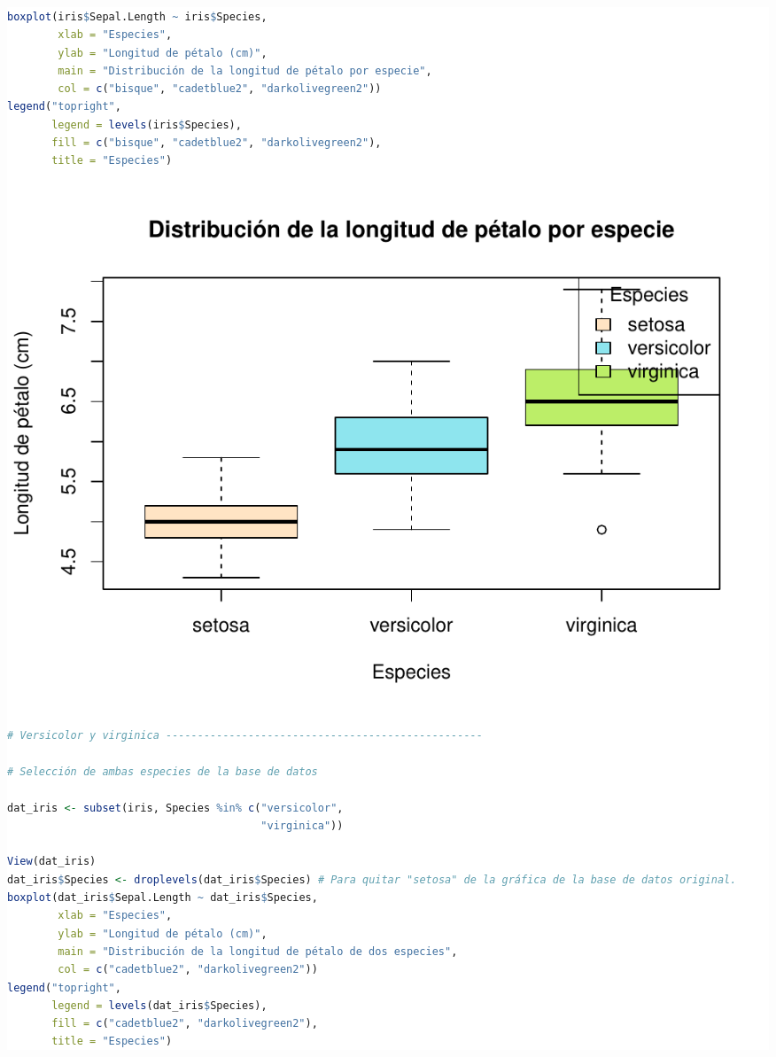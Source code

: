 ``` r
boxplot(iris$Sepal.Length ~ iris$Species,
        xlab = "Especies",
        ylab = "Longitud de pétalo (cm)",
        main = "Distribución de la longitud de pétalo por especie",
        col = c("bisque", "cadetblue2", "darkolivegreen2"))
legend("topright",
       legend = levels(iris$Species),
       fill = c("bisque", "cadetblue2", "darkolivegreen2"),
       title = "Especies")
```

![](Tarea-2_files/figure-latex/unnamed-chunk-1-1.pdf) 

``` r
# Versicolor y virginica --------------------------------------------------

# Selección de ambas especies de la base de datos

dat_iris <- subset(iris, Species %in% c("versicolor",
                                        "virginica"))

View(dat_iris) 
dat_iris$Species <- droplevels(dat_iris$Species) # Para quitar "setosa" de la gráfica de la base de datos original.
boxplot(dat_iris$Sepal.Length ~ dat_iris$Species,
        xlab = "Especies",
        ylab = "Longitud de pétalo (cm)",
        main = "Distribución de la longitud de pétalo de dos especies",
        col = c("cadetblue2", "darkolivegreen2"))
legend("topright",
       legend = levels(dat_iris$Species),
       fill = c("cadetblue2", "darkolivegreen2"),
       title = "Especies")
```
